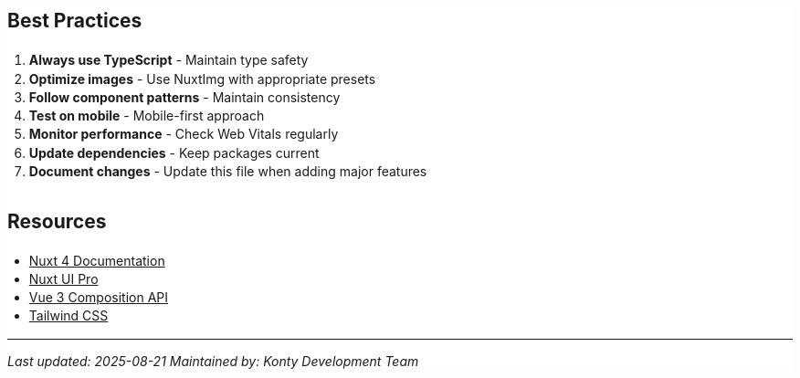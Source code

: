 ## Best Practices

1. **Always use TypeScript** - Maintain type safety
2. **Optimize images** - Use NuxtImg with appropriate presets
3. **Follow component patterns** - Maintain consistency
4. **Test on mobile** - Mobile-first approach
5. **Monitor performance** - Check Web Vitals regularly
6. **Update dependencies** - Keep packages current
7. **Document changes** - Update this file when adding major features

## Resources

- [Nuxt 4 Documentation](https://nuxt.com/docs)
- [Nuxt UI Pro](https://ui.nuxt.com)
- [Vue 3 Composition API](https://vuejs.org/guide/extras/composition-api-faq.html)
- [Tailwind CSS](https://tailwindcss.com/docs)

---

*Last updated: 2025-08-21*
*Maintained by: Konty Development Team*
